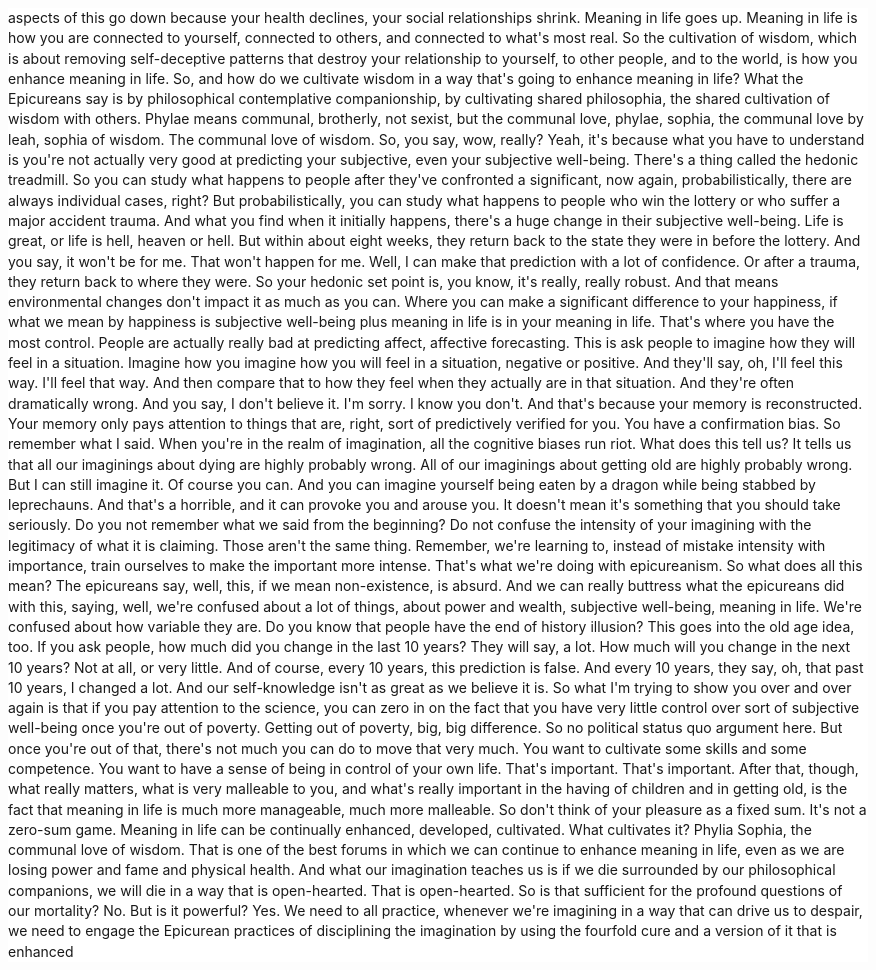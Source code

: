 aspects of this go down because your health declines, your social relationships shrink. Meaning in life goes up. Meaning in life is how you are connected to yourself, connected to others, and connected to what's most real. So the cultivation of wisdom, which is about removing self-deceptive patterns that destroy your relationship to yourself, to other people, and to the world, is how you enhance meaning in life. So, and how do we cultivate wisdom in a way that's going to enhance meaning in life? What the Epicureans say is by philosophical contemplative companionship, by cultivating shared philosophia, the shared cultivation of wisdom with others. Phylae means communal, brotherly, not sexist, but the communal love, phylae, sophia, the communal love by leah, sophia of wisdom. The communal love of wisdom. So, you say, wow, really? Yeah, it's because what you have to understand is you're not actually very good at predicting your subjective, even your subjective well-being. There's a thing called the hedonic treadmill. So you can study what happens to people after they've confronted a significant, now again, probabilistically, there are always individual cases, right? But probabilistically, you can study what happens to people who win the lottery or who suffer a major accident trauma. And what you find when it initially happens, there's a huge change in their subjective well-being. Life is great, or life is hell, heaven or hell. But within about eight weeks, they return back to the state they were in before the lottery. And you say, it won't be for me. That won't happen for me. Well, I can make that prediction with a lot of confidence. Or after a trauma, they return back to where they were. So your hedonic set point is, you know, it's really, really robust. And that means environmental changes don't impact it as much as you can. Where you can make a significant difference to your happiness, if what we mean by happiness is subjective well-being plus meaning in life is in your meaning in life. That's where you have the most control. People are actually really bad at predicting affect, affective forecasting. This is ask people to imagine how they will feel in a situation. Imagine how you imagine how you will feel in a situation, negative or positive. And they'll say, oh, I'll feel this way. I'll feel that way. And then compare that to how they feel when they actually are in that situation. And they're often dramatically wrong. And you say, I don't believe it. I'm sorry. I know you don't. And that's because your memory is reconstructed. Your memory only pays attention to things that are, right, sort of predictively verified for you. You have a confirmation bias. So remember what I said. When you're in the realm of imagination, all the cognitive biases run riot. What does this tell us? It tells us that all our imaginings about dying are highly probably wrong. All of our imaginings about getting old are highly probably wrong. But I can still imagine it. Of course you can. And you can imagine yourself being eaten by a dragon while being stabbed by leprechauns. And that's a horrible, and it can provoke you and arouse you. It doesn't mean it's something that you should take seriously. Do you not remember what we said from the beginning? Do not confuse the intensity of your imagining with the legitimacy of what it is claiming. Those aren't the same thing. Remember, we're learning to, instead of mistake intensity with importance, train ourselves to make the important more intense. That's what we're doing with epicureanism. So what does all this mean? The epicureans say, well, this, if we mean non-existence, is absurd. And we can really buttress what the epicureans did with this, saying, well, we're confused about a lot of things, about power and wealth, subjective well-being, meaning in life. We're confused about how variable they are. Do you know that people have the end of history illusion? This goes into the old age idea, too. If you ask people, how much did you change in the last 10 years? They will say, a lot. How much will you change in the next 10 years? Not at all, or very little. And of course, every 10 years, this prediction is false. And every 10 years, they say, oh, that past 10 years, I changed a lot. And our self-knowledge isn't as great as we believe it is. So what I'm trying to show you over and over again is that if you pay attention to the science, you can zero in on the fact that you have very little control over sort of subjective well-being once you're out of poverty. Getting out of poverty, big, big difference. So no political status quo argument here. But once you're out of that, there's not much you can do to move that very much. You want to cultivate some skills and some competence. You want to have a sense of being in control of your own life. That's important. That's important. After that, though, what really matters, what is very malleable to you, and what's really important in the having of children and in getting old, is the fact that meaning in life is much more manageable, much more malleable. So don't think of your pleasure as a fixed sum. It's not a zero-sum game. Meaning in life can be continually enhanced, developed, cultivated. What cultivates it? Phylia Sophia, the communal love of wisdom. That is one of the best forums in which we can continue to enhance meaning in life, even as we are losing power and fame and physical health. And what our imagination teaches us is if we die surrounded by our philosophical companions, we will die in a way that is open-hearted. That is open-hearted. So is that sufficient for the profound questions of our mortality? No. But is it powerful? Yes. We need to all practice, whenever we're imagining in a way that can drive us to despair, we need to engage the Epicurean practices of disciplining the imagination by using the fourfold cure and a version of it that is enhanced